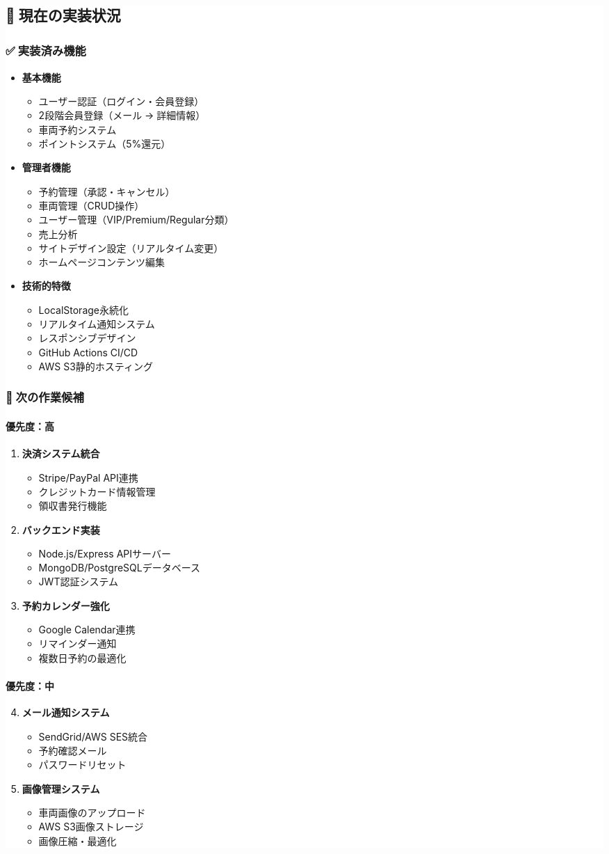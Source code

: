 ## 🎯 現在の実装状況

### ✅ 実装済み機能
- **基本機能**
  - ユーザー認証（ログイン・会員登録）
  - 2段階会員登録（メール → 詳細情報）
  - 車両予約システム
  - ポイントシステム（5%還元）
  
- **管理者機能**
  - 予約管理（承認・キャンセル）
  - 車両管理（CRUD操作）
  - ユーザー管理（VIP/Premium/Regular分類）
  - 売上分析
  - サイトデザイン設定（リアルタイム変更）
  - ホームページコンテンツ編集

- **技術的特徴**
  - LocalStorage永続化
  - リアルタイム通知システム
  - レスポンシブデザイン
  - GitHub Actions CI/CD
  - AWS S3静的ホスティング

### 🔄 次の作業候補

#### 優先度：高
1. **決済システム統合**
   - Stripe/PayPal API連携
   - クレジットカード情報管理
   - 領収書発行機能

2. **バックエンド実装**
   - Node.js/Express APIサーバー
   - MongoDB/PostgreSQLデータベース
   - JWT認証システム

3. **予約カレンダー強化**
   - Google Calendar連携
   - リマインダー通知
   - 複数日予約の最適化

#### 優先度：中
4. **メール通知システム**
   - SendGrid/AWS SES統合
   - 予約確認メール
   - パスワードリセット

5. **画像管理システム**
   - 車両画像のアップロード
   - AWS S3画像ストレージ
   - 画像圧縮・最適化
